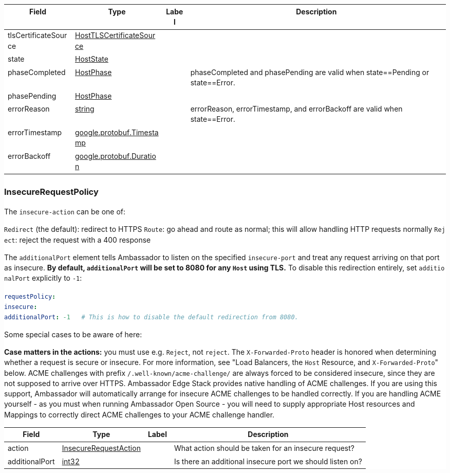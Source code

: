 

| Field | Type | Label | Description |
| ----- | ---- | ----- | ----------- |
| tlsCertificateSource | [HostTLSCertificateSource](#getambassador.io.v2.HostTLSCertificateSource) |  |  |
| state | [HostState](#getambassador.io.v2.HostState) |  |  |
| phaseCompleted | [HostPhase](#getambassador.io.v2.HostPhase) |  | phaseCompleted and phasePending are valid when state==Pending or state==Error. |
| phasePending | [HostPhase](#getambassador.io.v2.HostPhase) |  |  |
| errorReason | [string](#string) |  | errorReason, errorTimestamp, and errorBackoff are valid when state==Error. |
| errorTimestamp | [google.protobuf.Timestamp](#google.protobuf.Timestamp) |  |  |
| errorBackoff | [google.protobuf.Duration](#google.protobuf.Duration) |  |  |






<a name="InsecureRequestPolicy"></a>

### InsecureRequestPolicy
The `insecure-action` can be one of:

`Redirect` (the default): redirect to HTTPS
`Route`: go ahead and route as normal; this will allow handling HTTP requests normally
`Reject`: reject the request with a 400 response

The `additionalPort` element tells Ambassador to listen on the specified `insecure-port` and treat any request arriving on that port as insecure. **By default, `additionalPort` will be set to 8080 for any `Host` using TLS.** To disable this redirection entirely, set `additionalPort` explicitly to `-1`:

```yaml
requestPolicy:
insecure:
additionalPort: -1   # This is how to disable the default redirection from 8080.
```

Some special cases to be aware of here:

**Case matters in the actions:** you must use e.g. `Reject`, not `reject`.
The `X-Forwarded-Proto` header is honored when determining whether a request is secure or insecure. For more information, see "Load Balancers, the `Host` Resource, and `X-Forwarded-Proto`" below.
ACME challenges with prefix `/.well-known/acme-challenge/` are always forced to be considered insecure, since they are not supposed to arrive over HTTPS.
Ambassador Edge Stack provides native handling of ACME challenges. If you are using this support, Ambassador will automatically arrange for insecure ACME challenges to be handled correctly. If you are handling ACME yourself - as you must when running Ambassador Open Source - you will need to supply appropriate Host resources and Mappings to correctly direct ACME challenges to your ACME challenge handler.


| Field | Type | Label | Description |
| ----- | ---- | ----- | ----------- |
| action | [InsecureRequestAction](#getambassador.io.v2.InsecureRequestAction) |  | What action should be taken for an insecure request? |
| additionalPort | [int32](#int32) |  | Is there an additional insecure port we should listen on? |
